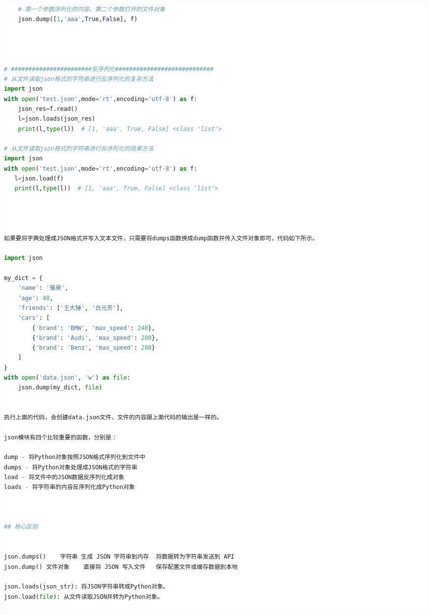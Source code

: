 ```python
    # 第一个参数序列化的内容，第二个参数打开的文件对象
    json.dump([1,'aaa',True,False], f)




# #######################反序列化############################
# 从文件读取json格式的字符串进行反序列化的复杂方法
import json
with open('test.json',mode='rt',encoding='utf-8') as f:
    json_res=f.read()
    l=json.loads(json_res)
    print(l,type(l))  # [1, 'aaa', True, False] <class 'list'>

# 从文件读取json格式的字符串进行反序列化的简单方法
import json
with open('test.json',mode='rt',encoding='utf-8') as f:
   l=json.load(f)
   print(l,type(l))  # [1, 'aaa', True, False] <class 'list'>




如果要将字典处理成JSON格式并写入文本文件，只需要将dumps函数换成dump函数并传入文件对象即可，代码如下所示。

import json

my_dict = {
    'name': '骆昊',
    'age': 40,
    'friends': ['王大锤', '白元芳'],
    'cars': [
        {'brand': 'BMW', 'max_speed': 240},
        {'brand': 'Audi', 'max_speed': 280},
        {'brand': 'Benz', 'max_speed': 280}
    ]
}
with open('data.json', 'w') as file:
    json.dump(my_dict, file)


执行上面的代码，会创建data.json文件，文件的内容跟上面代码的输出是一样的。

json模块有四个比较重要的函数，分别是：

dump - 将Python对象按照JSON格式序列化到文件中
dumps - 将Python对象处理成JSON格式的字符串
load - 将文件中的JSON数据反序列化成对象
loads - 将字符串的内容反序列化成Python对象



## 核心区别


json.dumps()	字符串	生成 JSON 字符串到内存	将数据转为字符串发送到 API
json.dump()	文件对象	直接将 JSON 写入文件	保存配置文件或缓存数据到本地

json.loads(json_str): 将JSON字符串转成Python对象。
json.load(file): 从文件读取JSON并转为Python对象。



```